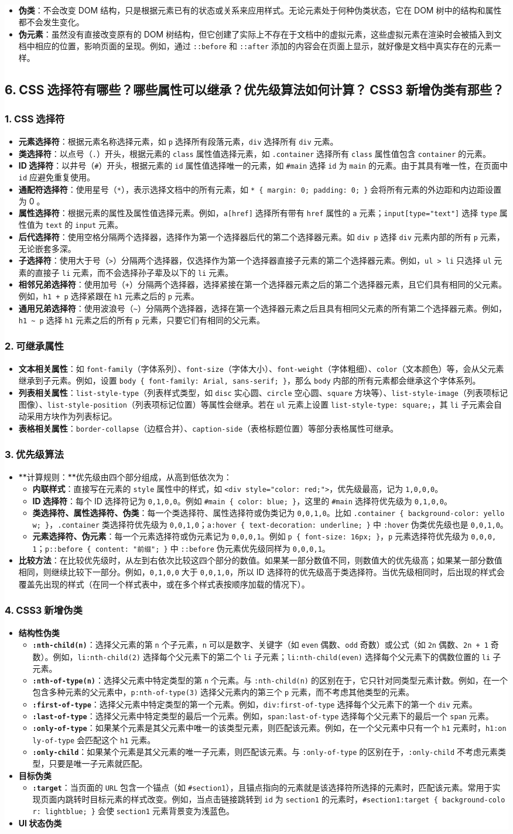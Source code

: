 - **伪类**：不会改变 DOM 结构，只是根据元素已有的状态或关系来应用样式。无论元素处于何种伪类状态，它在 DOM 树中的结构和属性都不会发生变化。
- **伪元素**：虽然没有直接改变原有的 DOM 树结构，但它创建了实际上不存在于文档中的虚拟元素，这些虚拟元素在渲染时会被插入到文档中相应的位置，影响页面的呈现。例如，通过 `::before` 和 `::after` 添加的内容会在页面上显示，就好像是文档中真实存在的元素一样。




## 6. CSS 选择符有哪些？哪些属性可以继承？优先级算法如何计算？ CSS3 新增伪类有那些？

### 1. CSS 选择符

- **元素选择符**：根据元素名称选择元素，如 `p` 选择所有段落元素，`div` 选择所有 `div` 元素。
- **类选择符**：以点号（`.`）开头，根据元素的 `class` 属性值选择元素，如 `.container` 选择所有 `class` 属性值包含 `container` 的元素。
- **ID 选择符**：以井号（`#`）开头，根据元素的 `id` 属性值选择唯一的元素，如 `#main` 选择 `id` 为 `main` 的元素。由于其具有唯一性，在页面中 `id` 应避免重复使用。
- **通配符选择符**：使用星号（`*`），表示选择文档中的所有元素，如 `* { margin: 0; padding: 0; }` 会将所有元素的外边距和内边距设置为 0 。
- **属性选择符**：根据元素的属性及属性值选择元素。例如，`a[href]` 选择所有带有 `href` 属性的 `a` 元素；`input[type="text"]` 选择 `type` 属性值为 `text` 的 `input` 元素。
- **后代选择符**：使用空格分隔两个选择器，选择作为第一个选择器后代的第二个选择器元素。如 `div p` 选择 `div` 元素内部的所有 `p` 元素，无论嵌套多深。
- **子选择符**：使用大于号（`>`）分隔两个选择器，仅选择作为第一个选择器直接子元素的第二个选择器元素。例如，`ul > li` 只选择 `ul` 元素的直接子 `li` 元素，而不会选择孙子辈及以下的 `li` 元素。
- **相邻兄弟选择符**：使用加号（`+`）分隔两个选择器，选择紧接在第一个选择器元素之后的第二个选择器元素，且它们具有相同的父元素。例如，`h1 + p` 选择紧跟在 `h1` 元素之后的 `p` 元素。
- **通用兄弟选择符**：使用波浪号（`~`）分隔两个选择器，选择在第一个选择器元素之后且具有相同父元素的所有第二个选择器元素。例如，`h1 ~ p` 选择 `h1` 元素之后的所有 `p` 元素，只要它们有相同的父元素。

### 2. 可继承属性

- **文本相关属性**：如 `font-family`（字体系列）、`font-size`（字体大小）、`font-weight`（字体粗细）、`color`（文本颜色）等，会从父元素继承到子元素。例如，设置 `body { font-family: Arial, sans-serif; }`，那么 `body` 内部的所有元素都会继承这个字体系列。
- **列表相关属性**：`list-style-type`（列表样式类型，如 `disc` 实心圆、`circle` 空心圆、`square` 方块等）、`list-style-image`（列表项标记图像）、`list-style-position`（列表项标记位置）等属性会继承。若在 `ul` 元素上设置 `list-style-type: square;`，其 `li` 子元素会自动采用方块作为列表标记。
- **表格相关属性**：`border-collapse`（边框合并）、`caption-side`（表格标题位置）等部分表格属性可继承。

### 3. 优先级算法

- **计算规则：**优先级由四个部分组成，从高到低依次为：
  - **内联样式**：直接写在元素的 `style` 属性中的样式，如 `<div style="color: red;">`，优先级最高，记为 `1,0,0,0`。
  - **ID 选择符**：每个 ID 选择符记为 `0,1,0,0`。例如 `#main { color: blue; }`，这里的 `#main` 选择符优先级为 `0,1,0,0`。
  - **类选择符、属性选择符、伪类**：每一个类选择符、属性选择符或伪类记为 `0,0,1,0`。比如 `.container { background-color: yellow; }`，`.container` 类选择符优先级为 `0,0,1,0`；`a:hover { text-decoration: underline; }` 中 `:hover` 伪类优先级也是 `0,0,1,0`。
  - **元素选择符、伪元素**：每一个元素选择符或伪元素记为 `0,0,0,1`。例如 `p { font-size: 16px; }`，`p` 元素选择符优先级为 `0,0,0,1`；`p::before { content: "前缀"; }` 中 `::before` 伪元素优先级同样为 `0,0,0,1`。
- **比较方法**：在比较优先级时，从左到右依次比较这四个部分的数值。如果某一部分数值不同，则数值大的优先级高；如果某一部分数值相同，则继续比较下一部分。例如，`0,1,0,0` 大于 `0,0,1,0`，所以 ID 选择符的优先级高于类选择符。当优先级相同时，后出现的样式会覆盖先出现的样式（在同一个样式表中，或在多个样式表按顺序加载的情况下）。

### 4. CSS3 新增伪类

- **结构性伪类**
  - **`:nth-child(n)`**：选择父元素的第 `n` 个子元素，`n` 可以是数字、关键字（如 `even` 偶数、`odd` 奇数）或公式（如 `2n` 偶数、`2n + 1` 奇数）。例如，`li:nth-child(2)` 选择每个父元素下的第二个 `li` 子元素；`li:nth-child(even)` 选择每个父元素下的偶数位置的 `li` 子元素。
  - **`:nth-of-type(n)`**：选择父元素中特定类型的第 `n` 个元素。与 `:nth-child(n)` 的区别在于，它只针对同类型元素计数。例如，在一个包含多种元素的父元素中，`p:nth-of-type(3)` 选择父元素内的第三个 `p` 元素，而不考虑其他类型的元素。
  - **`:first-of-type`**：选择父元素中特定类型的第一个元素。例如，`div:first-of-type` 选择每个父元素下的第一个 `div` 元素。
  - **`:last-of-type`**：选择父元素中特定类型的最后一个元素。例如，`span:last-of-type` 选择每个父元素下的最后一个 `span` 元素。
  - **`:only-of-type`**：如果某个元素是其父元素中唯一的该类型元素，则匹配该元素。例如，在一个父元素中只有一个 `h1` 元素时，`h1:only-of-type` 会匹配这个 `h1` 元素。
  - **`:only-child`**：如果某个元素是其父元素的唯一子元素，则匹配该元素。与 `:only-of-type` 的区别在于，`:only-child` 不考虑元素类型，只要是唯一子元素就匹配。
- **目标伪类**
  - **`:target`**：当页面的 `URL` 包含一个锚点（如 `#section1`），且锚点指向的元素就是该选择符所选择的元素时，匹配该元素。常用于实现页面内跳转时目标元素的样式改变。例如，当点击链接跳转到 `id` 为 `section1` 的元素时，`#section1:target { background-color: lightblue; }` 会使 `section1` 元素背景变为浅蓝色。
- **UI 状态伪类**